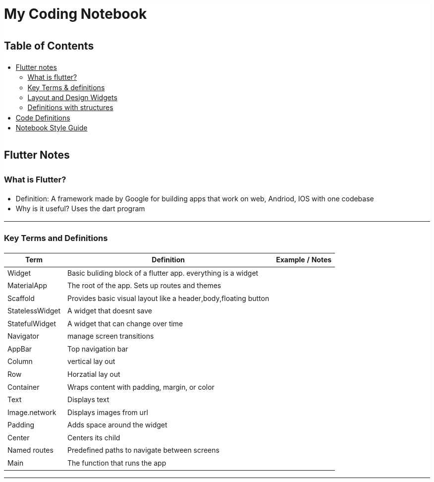# My Coding Notebook

## Table of Contents
- [Flutter notes](#flutter-notes)
  - [What is flutter?](#what-is-flutter)
  - [Key Terms & definitions](#key-terms-and-definitions)
  - [Layout and Design Widgets](#Layout-and-Design-Widgets)
  -  [Definitions with structures](#flutter-definitions-with-structures)
- [Code Definitions](#code_definitions)
- [Notebook Style Guide](#markdown-style-guide-for-coding-notebooks)


## Flutter Notes

###  What is Flutter?
- Definition: A framework made by Google for building apps that work on web, Andriod, IOS with one codebase
- Why is it useful? Uses the dart program

---

###  Key Terms and Definitions

| Term             | Definition                                      | Example / Notes                          |
|------------------|--------------------------------------------------|-------------------------------------------|
| Widget           | Basic buliding block of a flutter app. everything is a widget                                                |                                           |
| MaterialApp      | The root of the app. Sets up routes and themes                                                  |                                           |
| Scaffold         |  Provides basic visual layout like a header,body,floating button                                                |                                           |
| StatelessWidget  | A widget that doesnt save                                                  |                                           |
| StatefulWidget   | A widget that can change over time                                                  |                                           |
| Navigator        | manage screen transitions                                                 |                                           |
| AppBar           | Top navigation bar                                                  |                                           |
| Column           |  vertical lay out                                |                                           |
| Row              |  Horzatial lay out                               |                                           |
| Container        |  Wraps content with padding, margin, or color                                                |                                           |
| Text             |  Displays text                                   |                                           |
| Image.network    | Displays images from url                         |                                           |
| Padding          | Adds space around the widget
|Center            | Centers its child
|Named routes      | Predefined paths to navigate between screens
|Main              | The function that runs the app
---
